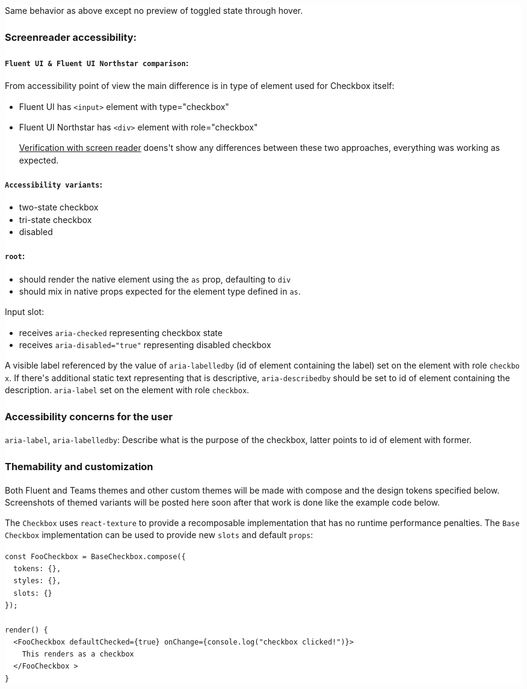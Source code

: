 Same behavior as above except no preview of toggled state through hover.

### Screenreader accessibility:

#### `Fluent UI & Fluent UI Northstar comparison`:

From accessibility point of view the main difference is in type of element used for Checkbox itself:

- Fluent UI has `<input>` element with type="checkbox"
- Fluent UI Northstar has `<div>` element with role="checkbox"

  [Verification with screen reader](https://jurokapsiar.github.io/open-a11y/components/checkbox.research) doens't show any differences between these two approaches, everything was working as expected.

#### `Accessibility variants`:

- two-state checkbox
- tri-state checkbox
- disabled

#### `root`:

- should render the native element using the `as` prop, defaulting to `div`
- should mix in native props expected for the element type defined in `as`.

Input slot:

- receives `aria-checked` representing checkbox state
- receives `aria-disabled="true"` representing disabled checkbox

A visible label referenced by the value of `aria-labelledby` (id of element containing the label) set on the element with role `checkbox`.
If there's additional static text representing that is descriptive, `aria-describedby` should be set to id of element containing the description.
`aria-label` set on the element with role `checkbox`.

### Accessibility concerns for the user

`aria-label`, `aria-labelledby`: Describe what is the purpose of the checkbox, latter points to id of element with former.

### Themability and customization

Both Fluent and Teams themes and other custom themes will be made with compose and the design tokens specified below. Screenshots of themed variants will be posted here soon after that work is done like the example code below.

The `Checkbox` uses `react-texture` to provide a recomposable implementation that has no runtime performance penalties. The `BaseCheckbox` implementation can be used to provide new `slots` and default `props`:

```tsx
const FooCheckbox = BaseCheckbox.compose({
  tokens: {},
  styles: {},
  slots: {}
});

render() {
  <FooCheckbox defaultChecked={true} onChange={console.log("checkbox clicked!")}>
    This renders as a checkbox
  </FooCheckbox >
}
```
